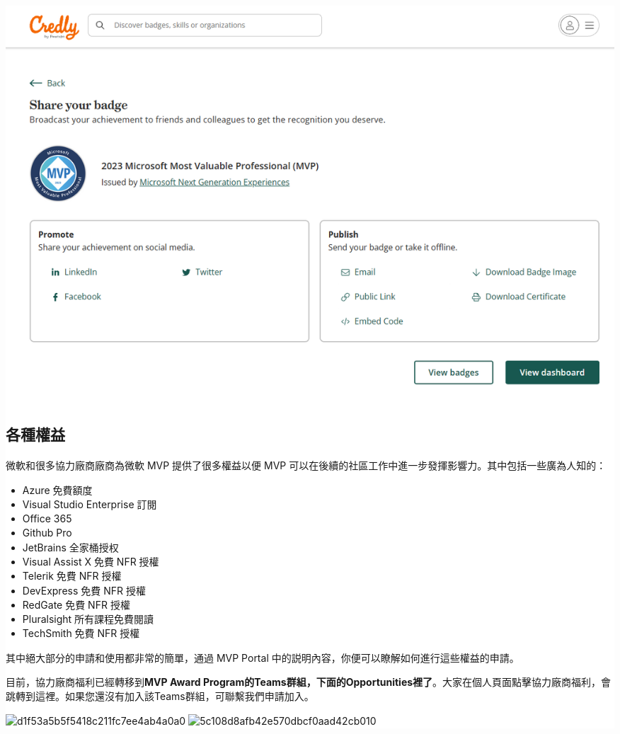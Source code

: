 ![徽章分享頁面](../images/20230712-001.png)

## 各種權益

微軟和很多協力廠商廠商為微軟 MVP 提供了很多權益以便 MVP 可以在後續的社區工作中進一步發揮影響力。其中包括一些廣為人知的：

- Azure 免費額度
- Visual Studio Enterprise 訂閱
- Office 365
- Github Pro
- JetBrains 全家桶授权
- Visual Assist X 免費 NFR 授權
- Telerik 免費 NFR 授權
- DevExpress 免費 NFR 授權
- RedGate 免費 NFR 授權
- Pluralsight 所有課程免費閱讀
- TechSmith 免費 NFR 授權

其中絕大部分的申請和使用都非常的簡單，通過 MVP Portal 中的説明內容，你便可以瞭解如何進行這些權益的申請。

目前，協力廠商福利已經轉移到**MVP Award Program的Teams群組，下面的Opportunities裡了**。大家在個人頁面點擊協力廠商福利，會跳轉到這裡。如果您還沒有加入該Teams群組，可聯繫我們申請加入。

![d1f53a5b5f5418c211fc7ee4ab4a0a0](https://user-images.githubusercontent.com/108131762/181157661-5c3910c9-6d86-4bad-bf2b-f3d6be4daa9c.png) ![5c108d8afb42e570dbcf0aad42cb010](https://user-images.githubusercontent.com/108131762/181157680-4ebaf73b-6ad1-4f58-84b2-933c29cff656.png)
